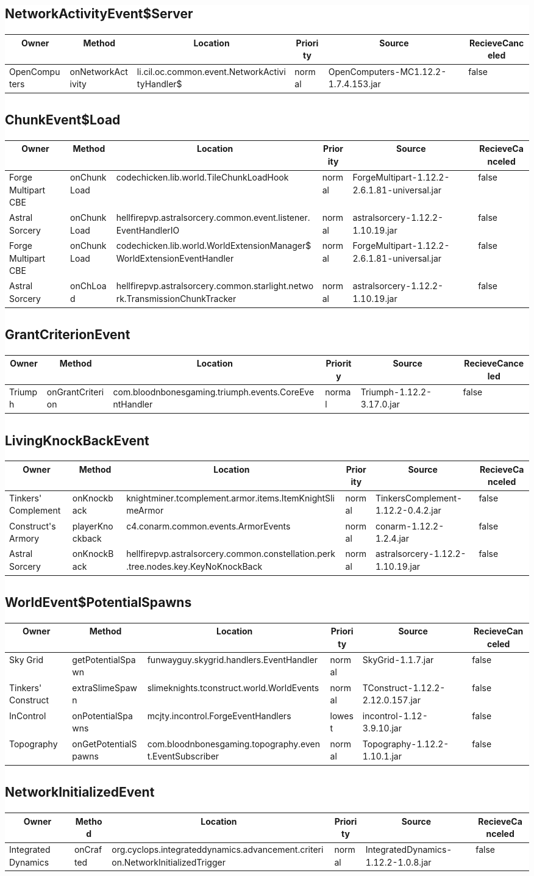 
## NetworkActivityEvent$Server
| Owner         | Method            | Location                                       | Priority | Source                               | RecieveCanceled |
|---------------|-------------------|------------------------------------------------|----------|--------------------------------------|-----------------|
| OpenComputers | onNetworkActivity | li.cil.oc.common.event.NetworkActivityHandler$ | normal   | OpenComputers-MC1.12.2-1.7.4.153.jar | false           |


## ChunkEvent$Load
| Owner               | Method      | Location                                                                    | Priority | Source                                       | RecieveCanceled |
|---------------------|-------------|-----------------------------------------------------------------------------|----------|----------------------------------------------|-----------------|
| Forge Multipart CBE | onChunkLoad | codechicken.lib.world.TileChunkLoadHook                                     | normal   | ForgeMultipart-1.12.2-2.6.1.81-universal.jar | false           |
| Astral Sorcery      | onChunkLoad | hellfirepvp.astralsorcery.common.event.listener.EventHandlerIO              | normal   | astralsorcery-1.12.2-1.10.19.jar             | false           |
| Forge Multipart CBE | onChunkLoad | codechicken.lib.world.WorldExtensionManager$WorldExtensionEventHandler      | normal   | ForgeMultipart-1.12.2-2.6.1.81-universal.jar | false           |
| Astral Sorcery      | onChLoad    | hellfirepvp.astralsorcery.common.starlight.network.TransmissionChunkTracker | normal   | astralsorcery-1.12.2-1.10.19.jar             | false           |


## GrantCriterionEvent
| Owner   | Method           | Location                                              | Priority | Source                    | RecieveCanceled |
|---------|------------------|-------------------------------------------------------|----------|---------------------------|-----------------|
| Triumph | onGrantCriterion | com.bloodnbonesgaming.triumph.events.CoreEventHandler | normal   | Triumph-1.12.2-3.17.0.jar | false           |


## LivingKnockBackEvent
| Owner               | Method          | Location                                                                          | Priority | Source                             | RecieveCanceled |
|---------------------|-----------------|-----------------------------------------------------------------------------------|----------|------------------------------------|-----------------|
| Tinkers' Complement | onKnockback     | knightminer.tcomplement.armor.items.ItemKnightSlimeArmor                          | normal   | TinkersComplement-1.12.2-0.4.2.jar | false           |
| Construct's Armory  | playerKnockback | c4.conarm.common.events.ArmorEvents                                               | normal   | conarm-1.12.2-1.2.4.jar            | false           |
| Astral Sorcery      | onKnockBack     | hellfirepvp.astralsorcery.common.constellation.perk.tree.nodes.key.KeyNoKnockBack | normal   | astralsorcery-1.12.2-1.10.19.jar   | false           |


## WorldEvent$PotentialSpawns
| Owner              | Method               | Location                                               | Priority | Source                           | RecieveCanceled |
|--------------------|----------------------|--------------------------------------------------------|----------|----------------------------------|-----------------|
| Sky Grid           | getPotentialSpawn    | funwayguy.skygrid.handlers.EventHandler                | normal   | SkyGrid-1.1.7.jar                | false           |
| Tinkers' Construct | extraSlimeSpawn      | slimeknights.tconstruct.world.WorldEvents              | normal   | TConstruct-1.12.2-2.12.0.157.jar | false           |
| InControl          | onPotentialSpawns    | mcjty.incontrol.ForgeEventHandlers                     | lowest   | incontrol-1.12-3.9.10.jar        | false           |
| Topography         | onGetPotentialSpawns | com.bloodnbonesgaming.topography.event.EventSubscriber | normal   | Topography-1.12.2-1.10.1.jar     | false           |


## NetworkInitializedEvent
| Owner               | Method    | Location                                                                       | Priority | Source                              | RecieveCanceled |
|---------------------|-----------|--------------------------------------------------------------------------------|----------|-------------------------------------|-----------------|
| Integrated Dynamics | onCrafted | org.cyclops.integrateddynamics.advancement.criterion.NetworkInitializedTrigger | normal   | IntegratedDynamics-1.12.2-1.0.8.jar | false           |
